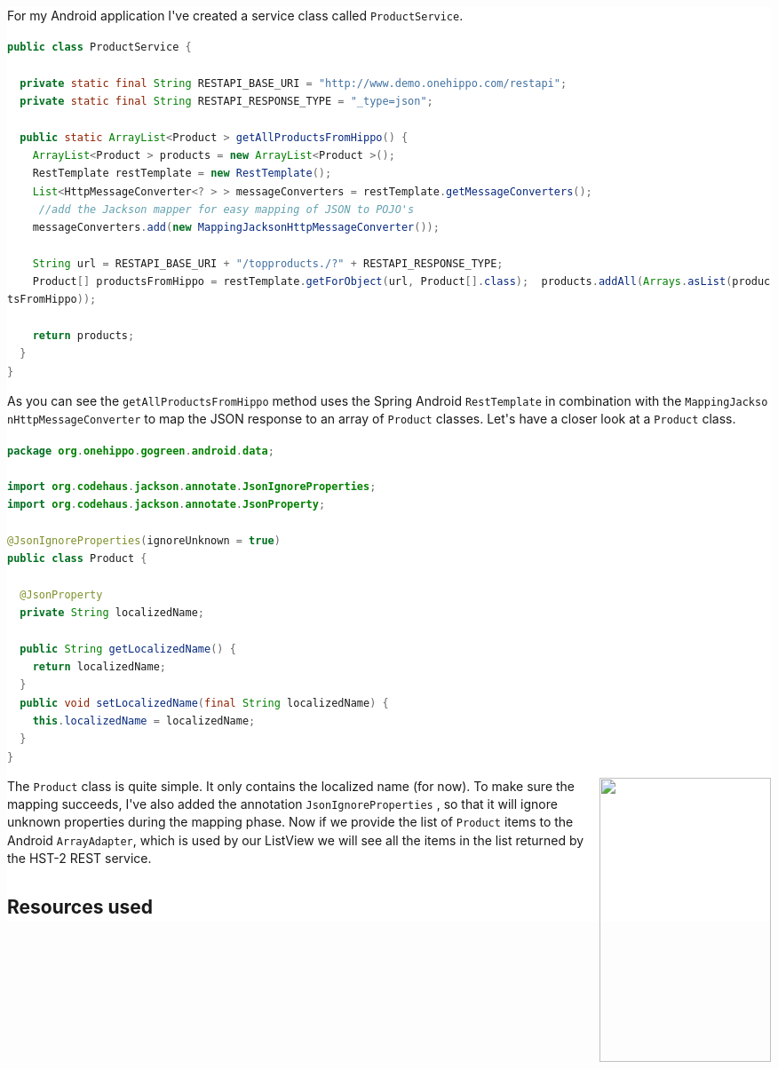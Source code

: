 For my Android application I've created a service class called `ProductService`.

``` java
public class ProductService {

  private static final String RESTAPI_BASE_URI = "http://www.demo.onehippo.com/restapi";
  private static final String RESTAPI_RESPONSE_TYPE = "_type=json";

  public static ArrayList<Product > getAllProductsFromHippo() {
    ArrayList<Product > products = new ArrayList<Product >();  
    RestTemplate restTemplate = new RestTemplate();    
    List<HttpMessageConverter<? > > messageConverters = restTemplate.getMessageConverters();
     //add the Jackson mapper for easy mapping of JSON to POJO's  
    messageConverters.add(new MappingJacksonHttpMessageConverter());  

    String url = RESTAPI_BASE_URI + "/topproducts./?" + RESTAPI_RESPONSE_TYPE;  
    Product[] productsFromHippo = restTemplate.getForObject(url, Product[].class);  products.addAll(Arrays.asList(productsFromHippo));

    return products;
  }
}
```
As you can see the `getAllProductsFromHippo` method uses the Spring Android `RestTemplate` in combination with the `MappingJacksonHttpMessageConverter` to map the JSON response to an array of `Product` classes. Let's have a closer look at a `Product` class.

``` java
package org.onehippo.gogreen.android.data;

import org.codehaus.jackson.annotate.JsonIgnoreProperties;
import org.codehaus.jackson.annotate.JsonProperty;

@JsonIgnoreProperties(ignoreUnknown = true)
public class Product {

  @JsonProperty
  private String localizedName;

  public String getLocalizedName() {    
    return localizedName;
  }
  public void setLocalizedName(final String localizedName) {    
    this.localizedName = localizedName;
  }
}
```

<a href="http://3.bp.blogspot.com/-rs4t8FsokCc/TVvDXoPj15I/AAAAAAAAAcg/Tp_4bhVK2NM/s1600/android_products_list.png" imageanchor="1" style="clear: right; float: right; margin-bottom: 1em; margin-left: 1em;"><img border="0" src="http://3.bp.blogspot.com/-rs4t8FsokCc/TVvDXoPj15I/AAAAAAAAAcg/Tp_4bhVK2NM/s320/android_products_list.png" height="320" width="193" /></a>The `Product` class is quite simple. It only contains the localized name (for now). To make sure the mapping succeeds, I've also added the annotation `JsonIgnoreProperties` , so that it will ignore unknown properties during the mapping phase. Now if we provide the list of `Product` items to the Android `ArrayAdapter`, which is used by our ListView we will see all the items in the list returned by the HST-2 REST service.

## Resources used
